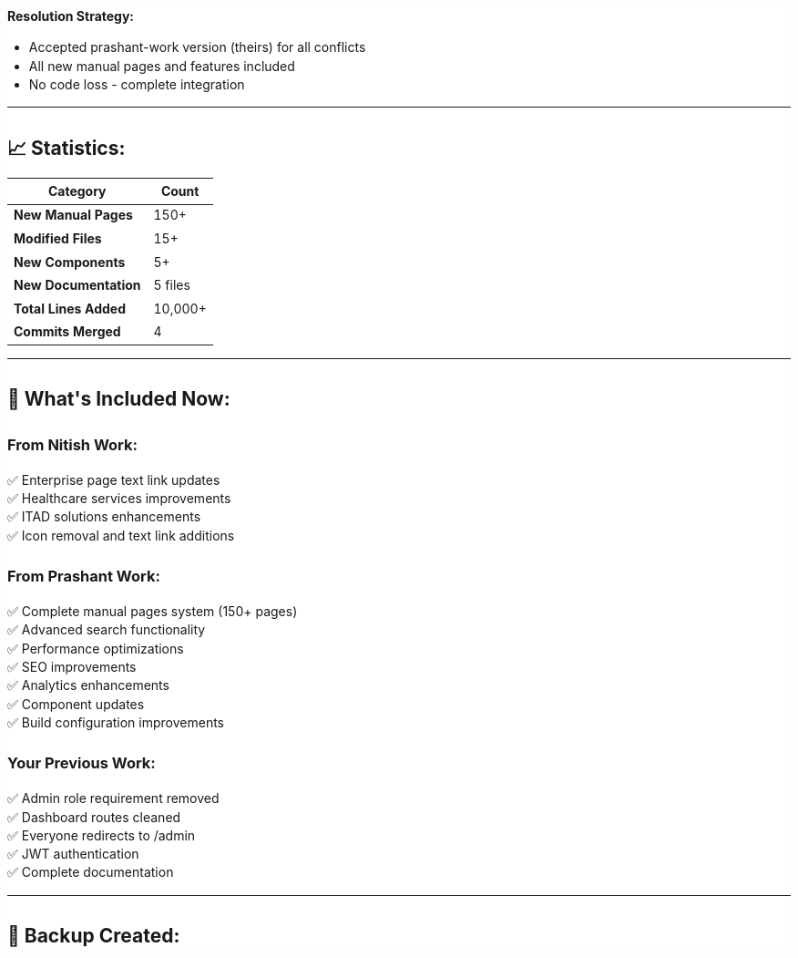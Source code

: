 **Resolution Strategy:**
- Accepted prashant-work version (theirs) for all conflicts
- All new manual pages and features included
- No code loss - complete integration

---

## 📈 **Statistics:**

| Category | Count |
|----------|-------|
| **New Manual Pages** | 150+ |
| **Modified Files** | 15+ |
| **New Components** | 5+ |
| **New Documentation** | 5 files |
| **Total Lines Added** | 10,000+ |
| **Commits Merged** | 4 |

---

## 🎯 **What's Included Now:**

### **From Nitish Work:**
✅ Enterprise page text link updates  
✅ Healthcare services improvements  
✅ ITAD solutions enhancements  
✅ Icon removal and text link additions  

### **From Prashant Work:**
✅ Complete manual pages system (150+ pages)  
✅ Advanced search functionality  
✅ Performance optimizations  
✅ SEO improvements  
✅ Analytics enhancements  
✅ Component updates  
✅ Build configuration improvements  

### **Your Previous Work:**
✅ Admin role requirement removed  
✅ Dashboard routes cleaned  
✅ Everyone redirects to /admin  
✅ JWT authentication  
✅ Complete documentation  

---

## 💾 **Backup Created:**
